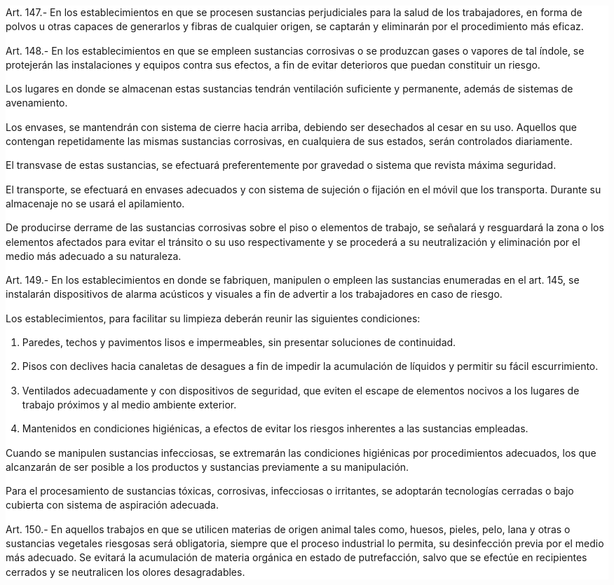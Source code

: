 <a id="147"></a>
Art. 147.- En los establecimientos en que se procesen sustancias perjudiciales para la salud de los trabajadores, en forma de polvos u otras capaces de generarlos y fibras de cualquier origen, se captarán y eliminarán por el procedimiento más eficaz.

<a id="148"></a>
Art. 148.- En los establecimientos en que se empleen sustancias corrosivas o se produzcan gases o vapores de tal índole, se protejerán las instalaciones y equipos contra sus efectos, a fin de evitar deterioros que puedan constituir un riesgo.

Los lugares en donde se almacenan estas sustancias tendrán ventilación suficiente y permanente, además de sistemas de avenamiento.

Los envases, se mantendrán con sistema de cierre hacia arriba, debiendo ser desechados al cesar en su uso. Aquellos que contengan repetidamente las mismas sustancias corrosivas, en cualquiera de sus estados, serán controlados diariamente.

El transvase de estas sustancias, se efectuará preferentemente por gravedad o sistema que revista máxima seguridad.

El transporte, se efectuará en envases adecuados y con sistema de sujeción o fijación en el móvil que los transporta. Durante su almacenaje no se usará el apilamiento.

De producirse derrame de las sustancias corrosivas sobre el piso o elementos de trabajo, se señalará y resguardará la zona o los elementos afectados para evitar el tránsito o su uso respectivamente y se procederá a su neutralización y eliminación por el medio más adecuado a su naturaleza.

<a id="149"></a>
Art. 149.- En los establecimientos en donde se fabriquen, manipulen o empleen las sustancias enumeradas en el art. 145, se instalarán dispositivos de alarma acústicos y visuales a fin de advertir a los trabajadores en caso de riesgo.

Los establecimientos, para facilitar su limpieza deberán reunir las siguientes condiciones:

1. Paredes, techos y pavimentos lisos e impermeables, sin presentar soluciones de continuidad.

2. Pisos con declives hacia canaletas de desagues a fin de impedir la acumulación de líquidos y permitir su fácil escurrimiento.

3. Ventilados adecuadamente y con dispositivos de seguridad, que eviten el escape de elementos nocivos a los lugares de trabajo próximos y al medio ambiente exterior.

4. Mantenidos en condiciones higiénicas, a efectos de evitar los riesgos inherentes a las sustancias empleadas.

Cuando se manipulen sustancias infecciosas, se extremarán las condiciones higiénicas por procedimientos adecuados, los que alcanzarán de ser posible a los productos y sustancias previamente a su manipulación.

Para el procesamiento de sustancias tóxicas, corrosivas, infecciosas o irritantes, se adoptarán tecnologías cerradas o bajo cubierta con sistema de aspiración adecuada.

<a id="150"></a>
Art. 150.- En aquellos trabajos en que se utilicen materias de origen animal tales como, huesos, pieles, pelo, lana y otras o sustancias vegetales riesgosas será obligatoria, siempre que el proceso industrial lo permita, su desinfección previa por el medio más adecuado. Se evitará la acumulación de materia orgánica en estado de putrefacción, salvo que se efectúe en recipientes cerrados y se neutralicen los olores desagradables.

